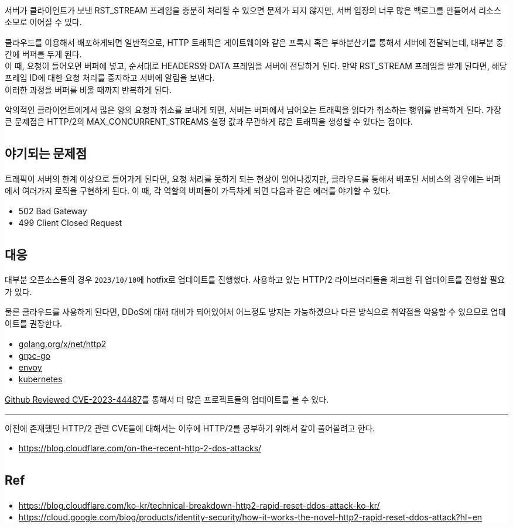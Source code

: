 서버가 클라이언트가 보낸 RST_STREAM 프레임을 충분히 처리할 수 있으면 문제가 되지 않지만, 서버 입장의 너무 많은 백로그를 만들어서 리소스 소모로 이어질 수 있다.  

클라우드를 이용해서 배포하게되면 일반적으로, HTTP 트래픽은 게이트웨이와 같은 프록시 혹은 부하분산기를 통해서 서버에 전달되는데, 대부분 중간에 버퍼를 두게 된다.  
이 때, 요청이 들어오면 버퍼에 넣고, 순서대로 HEADERS와 DATA 프레임을 서버에 전달하게 된다. 만약 RST_STREAM 프레임을 받게 된다면, 해당 프레임 ID에 대한 요청 처리를 중지하고 서버에 알림을 보낸다.  
이러한 과정을 버퍼를 비울 때까지 반복하게 된다.  

악의적인 클라이언트에게서 많은 양의 요청과 취소를 보내게 되면, 서버는 버퍼에서 넘어오는 트래픽을 읽다가 취소하는 행위를 반복하게 된다. 가장 큰 문제점은 HTTP/2의 MAX_CONCURRENT_STREAMS 설정 값과 무관하게 많은 트래픽을 생성할 수 있다는 점이다.

## 야기되는 문제점

트래픽이 서버의 한계 이상으로 들어가게 된다면, 요청 처리를 못하게 되는 현상이 일어나겠지만, 클라우드를 통해서 배포된 서비스의 경우에는 버퍼에서 여러가지 로직을 구현하게 된다. 이 때, 각 역할의 버퍼들이 가득차게 되면 다음과 같은 에러를 야기할 수 있다.

- 502 Bad Gateway
- 499 Client Closed Request

## 대응

대부분 오픈소스들의 경우 `2023/10/10`에 hotfix로 업데이트를 진행했다. 사용하고 있는 HTTP/2 라이브러리들을 체크한 뒤 업데이트를 진행할 필요가 있다.  

물론 클라우드를 사용하게 된다면, DDoS에 대해 대비가 되어있어서 어느정도 방지는 가능하겠으나 다른 방식으로 취약점을 악용할 수 있으므로 업데이트를 권장한다. 

- [golang.org/x/net/http2](https://github.com/golang/go/issues/63417)
- [grpc-go](https://github.com/grpc/grpc-go/releases/tag/v1.58.3)
- [envoy](https://github.com/envoyproxy/envoy/pull/30055)
- [kubernetes](https://github.com/kubernetes/kubernetes/pull/121120)

[Github Reviewed CVE-2023-44487](https://github.com/advisories/GHSA-qppj-fm5r-hxr3)를 통해서 더 많은 프로젝트들의 업데이트를 볼 수 있다.

---

이전에 존재했던 HTTP/2 관련 CVE들에 대해서는 이후에 HTTP/2를 공부하기 위해서 같이 풀어볼려고 한다.

- https://blog.cloudflare.com/on-the-recent-http-2-dos-attacks/

## Ref

- https://blog.cloudflare.com/ko-kr/technical-breakdown-http2-rapid-reset-ddos-attack-ko-kr/
- https://cloud.google.com/blog/products/identity-security/how-it-works-the-novel-http2-rapid-reset-ddos-attack?hl=en
